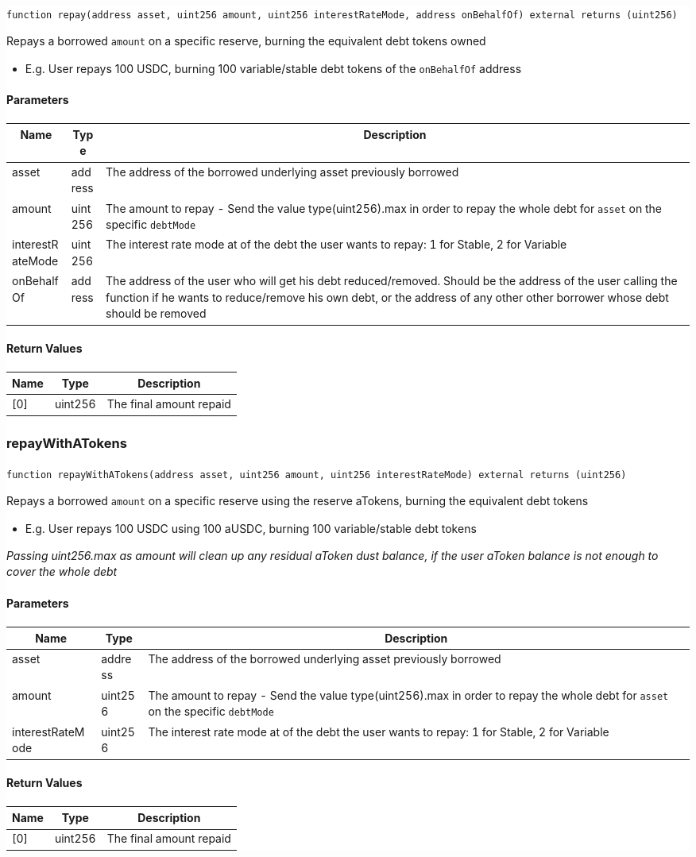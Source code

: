 ```solidity
function repay(address asset, uint256 amount, uint256 interestRateMode, address onBehalfOf) external returns (uint256)
```

Repays a borrowed `amount` on a specific reserve, burning the equivalent debt tokens owned
- E.g. User repays 100 USDC, burning 100 variable/stable debt tokens of the `onBehalfOf` address

#### Parameters

| Name | Type | Description |
| ---- | ---- | ----------- |
| asset | address | The address of the borrowed underlying asset previously borrowed |
| amount | uint256 | The amount to repay - Send the value type(uint256).max in order to repay the whole debt for `asset` on the specific `debtMode` |
| interestRateMode | uint256 | The interest rate mode at of the debt the user wants to repay: 1 for Stable, 2 for Variable |
| onBehalfOf | address | The address of the user who will get his debt reduced/removed. Should be the address of the user calling the function if he wants to reduce/remove his own debt, or the address of any other other borrower whose debt should be removed |

#### Return Values

| Name | Type | Description |
| ---- | ---- | ----------- |
| [0] | uint256 | The final amount repaid |

### repayWithATokens

```solidity
function repayWithATokens(address asset, uint256 amount, uint256 interestRateMode) external returns (uint256)
```

Repays a borrowed `amount` on a specific reserve using the reserve aTokens, burning the
equivalent debt tokens
- E.g. User repays 100 USDC using 100 aUSDC, burning 100 variable/stable debt tokens

_Passing uint256.max as amount will clean up any residual aToken dust balance, if the user aToken
balance is not enough to cover the whole debt_

#### Parameters

| Name | Type | Description |
| ---- | ---- | ----------- |
| asset | address | The address of the borrowed underlying asset previously borrowed |
| amount | uint256 | The amount to repay - Send the value type(uint256).max in order to repay the whole debt for `asset` on the specific `debtMode` |
| interestRateMode | uint256 | The interest rate mode at of the debt the user wants to repay: 1 for Stable, 2 for Variable |

#### Return Values

| Name | Type | Description |
| ---- | ---- | ----------- |
| [0] | uint256 | The final amount repaid |
